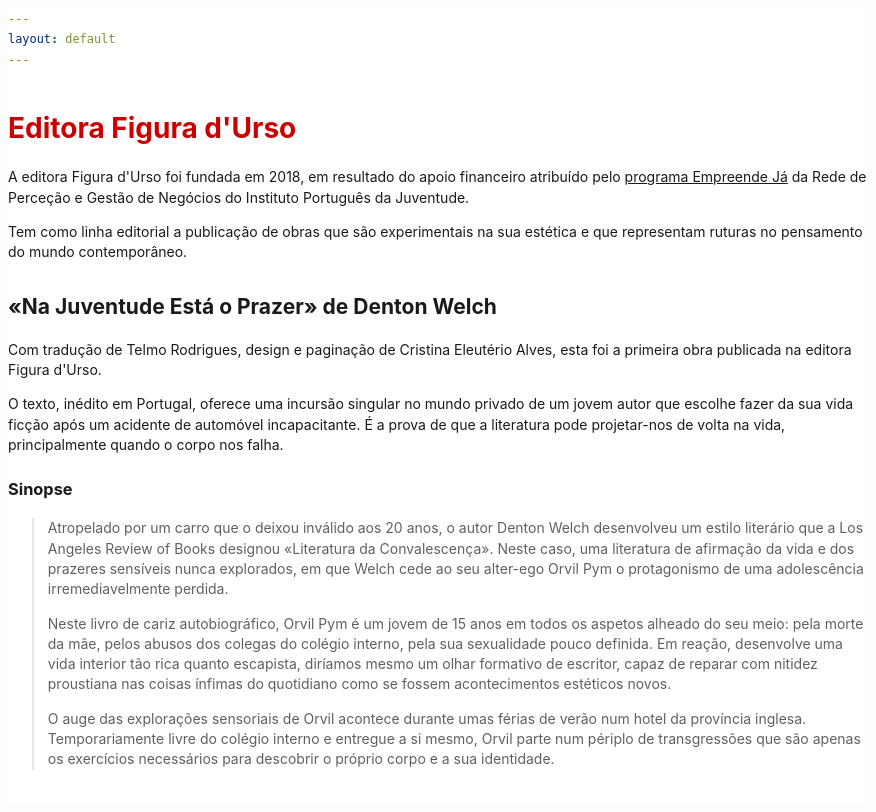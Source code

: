 ```yaml
---
layout: default
---
```

<h1 style="color: #cc0000;">Editora Figura d'Urso</h1>
<p>A editora Figura d'Urso foi fundada em 2018, em resultado do apoio financeiro atribuído pelo <a href="https://ipdj.gov.pt/empreende-j%C3%A1/">programa Empreende Já</a> da Rede de Perceção e Gestão de Negócios do Instituto Português da Juventude.</p>
<p>
Tem como linha editorial a publicação de obras que são experimentais na sua estética e que representam ruturas no pensamento do mundo contemporâneo. 
</p>
<h2>«Na Juventude Está o Prazer» de Denton Welch</h2>
<p>Com tradução de Telmo Rodrigues, design e paginação de Cristina Eleutério Alves, esta foi a primeira obra publicada na editora Figura d'Urso.</p>
<p>O texto, inédito em Portugal, oferece uma incursão singular no mundo privado de um jovem autor que escolhe fazer da sua vida ficção após um acidente de automóvel incapacitante. É a prova de que a literatura pode projetar-nos de volta na vida, principalmente quando o corpo nos falha.</p>
<h3>Sinopse</h3>
<blockquote>
<p>Atropelado por um carro que o deixou inválido aos 20 anos, o autor Denton Welch desenvolveu um estilo literário que a Los Angeles Review of Books designou «Literatura da Convalescença». Neste caso, uma literatura de afirmação da vida e dos prazeres sensíveis nunca explorados, em que Welch cede ao seu alter-ego Orvil Pym o protagonismo de uma adolescência irremediavelmente perdida.</p>
<p>Neste livro de cariz autobiográfico, Orvil Pym é um jovem de 15 anos em todos os aspetos alheado do seu meio: pela morte da mãe, pelos abusos dos colegas do colégio interno, pela sua sexualidade pouco definida. Em reação, desenvolve uma vida interior tão rica quanto escapista, diríamos mesmo um olhar formativo de escritor, capaz de reparar com nitidez proustiana nas coisas ínfimas do quotidiano como se fossem acontecimentos estéticos novos.</p>
<p>O auge das explorações sensoriais de Orvil acontece durante umas férias de verão num hotel da província inglesa. Temporariamente livre do colégio interno e entregue a si mesmo, Orvil parte num périplo de transgressões que são apenas os exercícios necessários para descobrir o próprio corpo e a sua identidade.</p>
</blockquote>
<br>